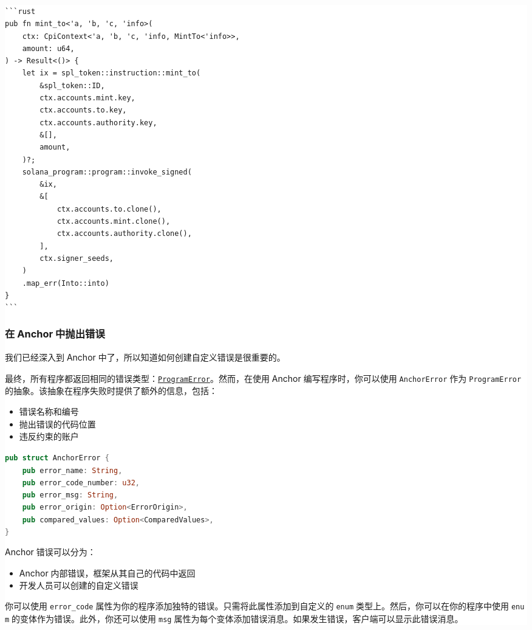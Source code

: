     ```rust
    pub fn mint_to<'a, 'b, 'c, 'info>(
        ctx: CpiContext<'a, 'b, 'c, 'info, MintTo<'info>>,
        amount: u64,
    ) -> Result<()> {
        let ix = spl_token::instruction::mint_to(
            &spl_token::ID,
            ctx.accounts.mint.key,
            ctx.accounts.to.key,
            ctx.accounts.authority.key,
            &[],
            amount,
        )?;
        solana_program::program::invoke_signed(
            &ix,
            &[
                ctx.accounts.to.clone(),
                ctx.accounts.mint.clone(),
                ctx.accounts.authority.clone(),
            ],
            ctx.signer_seeds,
        )
        .map_err(Into::into)
    }
    ```

### 在 Anchor 中抛出错误

我们已经深入到 Anchor 中了，所以知道如何创建自定义错误是很重要的。

最终，所有程序都返回相同的错误类型：[`ProgramError`](https://docs.rs/solana-program/latest/solana\_program/program\_error/enum.ProgramError.html)。然而，在使用 Anchor 编写程序时，你可以使用 `AnchorError` 作为 `ProgramError` 的抽象。该抽象在程序失败时提供了额外的信息，包括：

* 错误名称和编号
* 抛出错误的代码位置
* 违反约束的账户

```rust
pub struct AnchorError {
    pub error_name: String,
    pub error_code_number: u32,
    pub error_msg: String,
    pub error_origin: Option<ErrorOrigin>,
    pub compared_values: Option<ComparedValues>,
}
```

Anchor 错误可以分为：

* Anchor 内部错误，框架从其自己的代码中返回
* 开发人员可以创建的自定义错误

你可以使用 `error_code` 属性为你的程序添加独特的错误。只需将此属性添加到自定义的 `enum` 类型上。然后，你可以在你的程序中使用 `enum` 的变体作为错误。此外，你还可以使用 `msg` 属性为每个变体添加错误消息。如果发生错误，客户端可以显示此错误消息。
